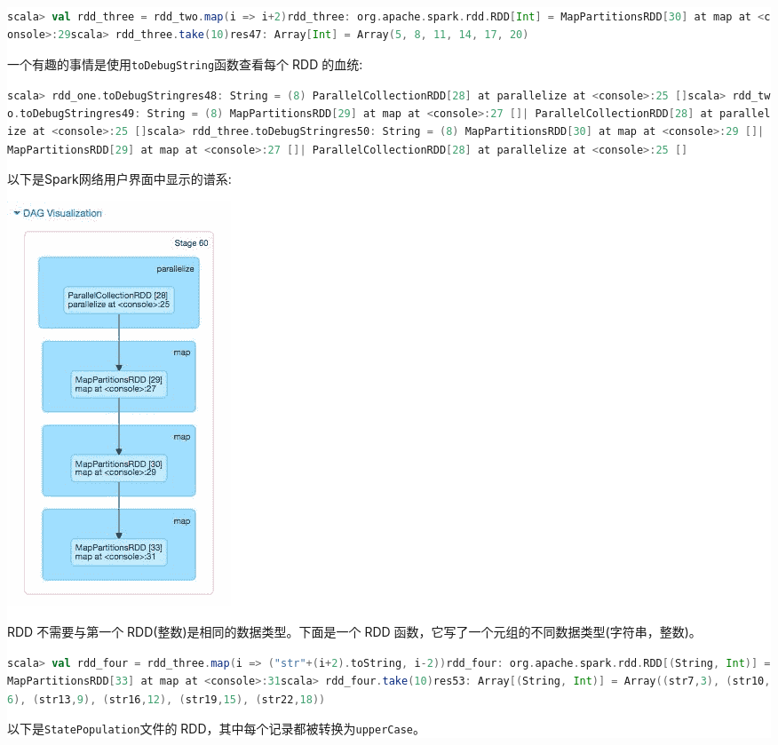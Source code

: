 ```scala
scala> val rdd_three = rdd_two.map(i => i+2)rdd_three: org.apache.spark.rdd.RDD[Int] = MapPartitionsRDD[30] at map at <console>:29scala> rdd_three.take(10)res47: Array[Int] = Array(5, 8, 11, 14, 17, 20)

```

一个有趣的事情是使用`toDebugString`函数查看每个 RDD 的血统:

```scala
scala> rdd_one.toDebugStringres48: String = (8) ParallelCollectionRDD[28] at parallelize at <console>:25 []scala> rdd_two.toDebugStringres49: String = (8) MapPartitionsRDD[29] at map at <console>:27 []| ParallelCollectionRDD[28] at parallelize at <console>:25 []scala> rdd_three.toDebugStringres50: String = (8) MapPartitionsRDD[30] at map at <console>:29 []| MapPartitionsRDD[29] at map at <console>:27 []| ParallelCollectionRDD[28] at parallelize at <console>:25 []

```

以下是Spark网络用户界面中显示的谱系:

![](img/00064.jpeg)

RDD 不需要与第一个 RDD(整数)是相同的数据类型。下面是一个 RDD 函数，它写了一个元组的不同数据类型(字符串，整数)。

```scala
scala> val rdd_four = rdd_three.map(i => ("str"+(i+2).toString, i-2))rdd_four: org.apache.spark.rdd.RDD[(String, Int)] = MapPartitionsRDD[33] at map at <console>:31scala> rdd_four.take(10)res53: Array[(String, Int)] = Array((str7,3), (str10,6), (str13,9), (str16,12), (str19,15), (str22,18))

```

以下是`StatePopulation`文件的 RDD，其中每个记录都被转换为`upperCase`。
